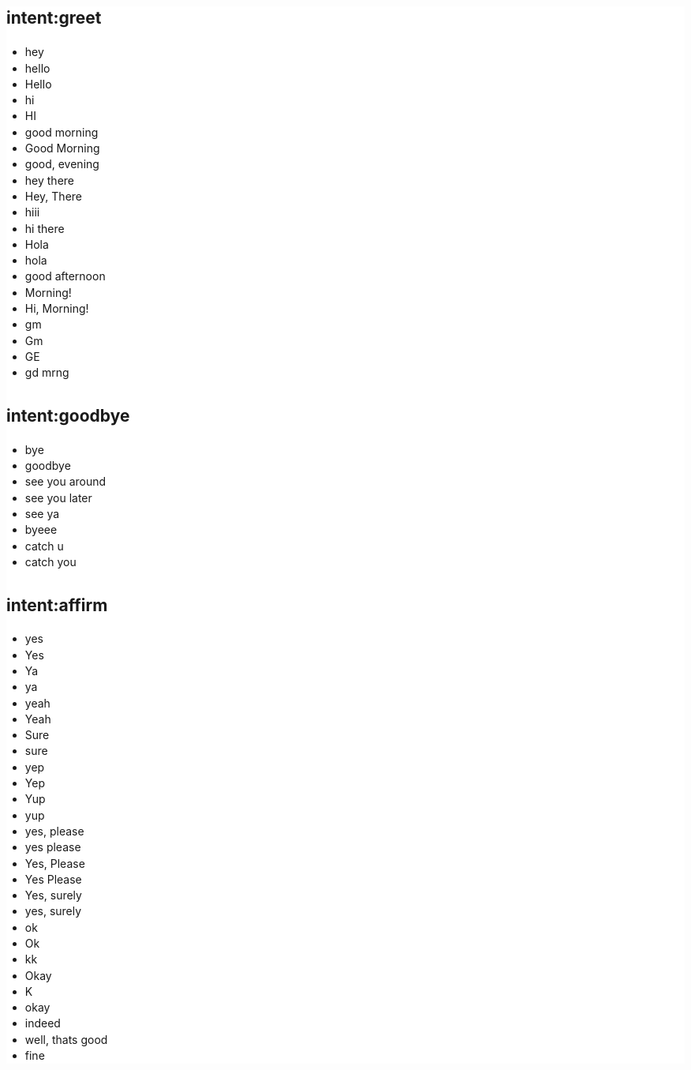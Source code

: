 ## intent:greet
- hey
- hello
- Hello
- hi
- HI
- good morning
- Good Morning
- good, evening
- hey there
- Hey, There
- hiii
- hi there
- Hola
- hola
- good afternoon
- Morning!
- Hi, Morning!
- gm
- Gm
- GE
- gd mrng

## intent:goodbye
- bye
- goodbye
- see you around
- see you later
- see ya
- byeee
- catch u
- catch you

## intent:affirm
- yes
- Yes
- Ya
- ya
- yeah
- Yeah
- Sure
- sure
- yep
- Yep
- Yup
- yup
- yes, please
- yes please
- Yes, Please
- Yes Please
- Yes, surely
- yes, surely
- ok
- Ok
- kk
- Okay
- K
- okay
- indeed
- well, thats good
- fine